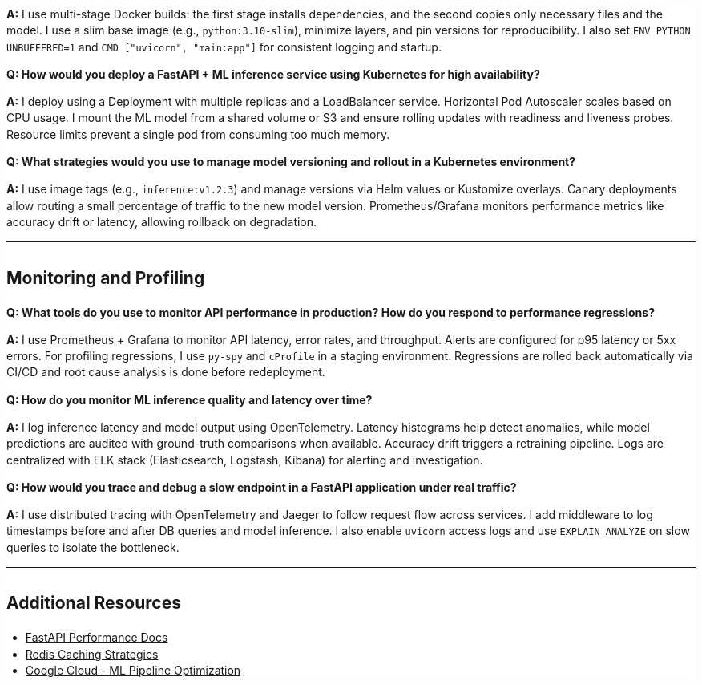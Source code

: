 **A:** I use multi-stage Docker builds: the first stage installs dependencies, and the second copies only necessary files and the model. I use a slim base image (e.g., `python:3.10-slim`), minimize layers, and pin versions for reproducibility. I also set `ENV PYTHONUNBUFFERED=1` and `CMD ["uvicorn", "main:app"]` for consistent logging and startup.

**Q: How would you deploy a FastAPI + ML inference service using Kubernetes for high availability?**

**A:** I deploy using a Deployment with multiple replicas and a LoadBalancer service. Horizontal Pod Autoscaler scales based on CPU usage. I mount the ML model from a shared volume or S3 and ensure rolling updates with readiness and liveness probes. Resource limits prevent a single pod from consuming too much memory.

**Q: What strategies would you use to manage model versioning and rollout in a Kubernetes environment?**

**A:** I use image tags (e.g., `inference:v1.2.3`) and manage versions via Helm values or Kustomize overlays. Canary deployments allow routing a small percentage of traffic to the new model version. Prometheus/Grafana monitors performance metrics like accuracy drift or latency, allowing rollback on degradation.

---

## Monitoring and Profiling

**Q: What tools do you use to monitor API performance in production? How do you respond to performance regressions?**

**A:** I use Prometheus + Grafana to monitor API latency, error rates, and throughput. Alerts are configured for p95 latency or 5xx errors. For profiling regressions, I use `py-spy` and `cProfile` in a staging environment. Regressions are rolled back automatically via CI/CD and root cause analysis is done before redeployment.

**Q: How do you monitor ML inference quality and latency over time?**

**A:** I log inference latency and model output using OpenTelemetry. Latency histograms help detect anomalies, while model predictions are audited with ground-truth comparisons when available. Accuracy drift triggers a retraining pipeline. Logs are centralized with ELK stack (Elasticsearch, Logstash, Kibana) for alerting and investigation.

**Q: How would you trace and debug a slow endpoint in a FastAPI application under real traffic?**

**A:** I use distributed tracing with OpenTelemetry and Jaeger to follow request flow across services. I add middleware to log timestamps before and after DB queries and model inference. I also enable `uvicorn` access logs and use `EXPLAIN ANALYZE` on slow queries to isolate the bottleneck.

---



## Additional Resources

- [FastAPI Performance Docs](https://fastapi.tiangolo.com/advanced/async/)
- [Redis Caching Strategies](https://redis.io/docs/latest/)
- [Google Cloud - ML Pipeline Optimization](https://cloud.google.com/blog/products/ai-machine-learning/optimizing-ml-models-for-production)


